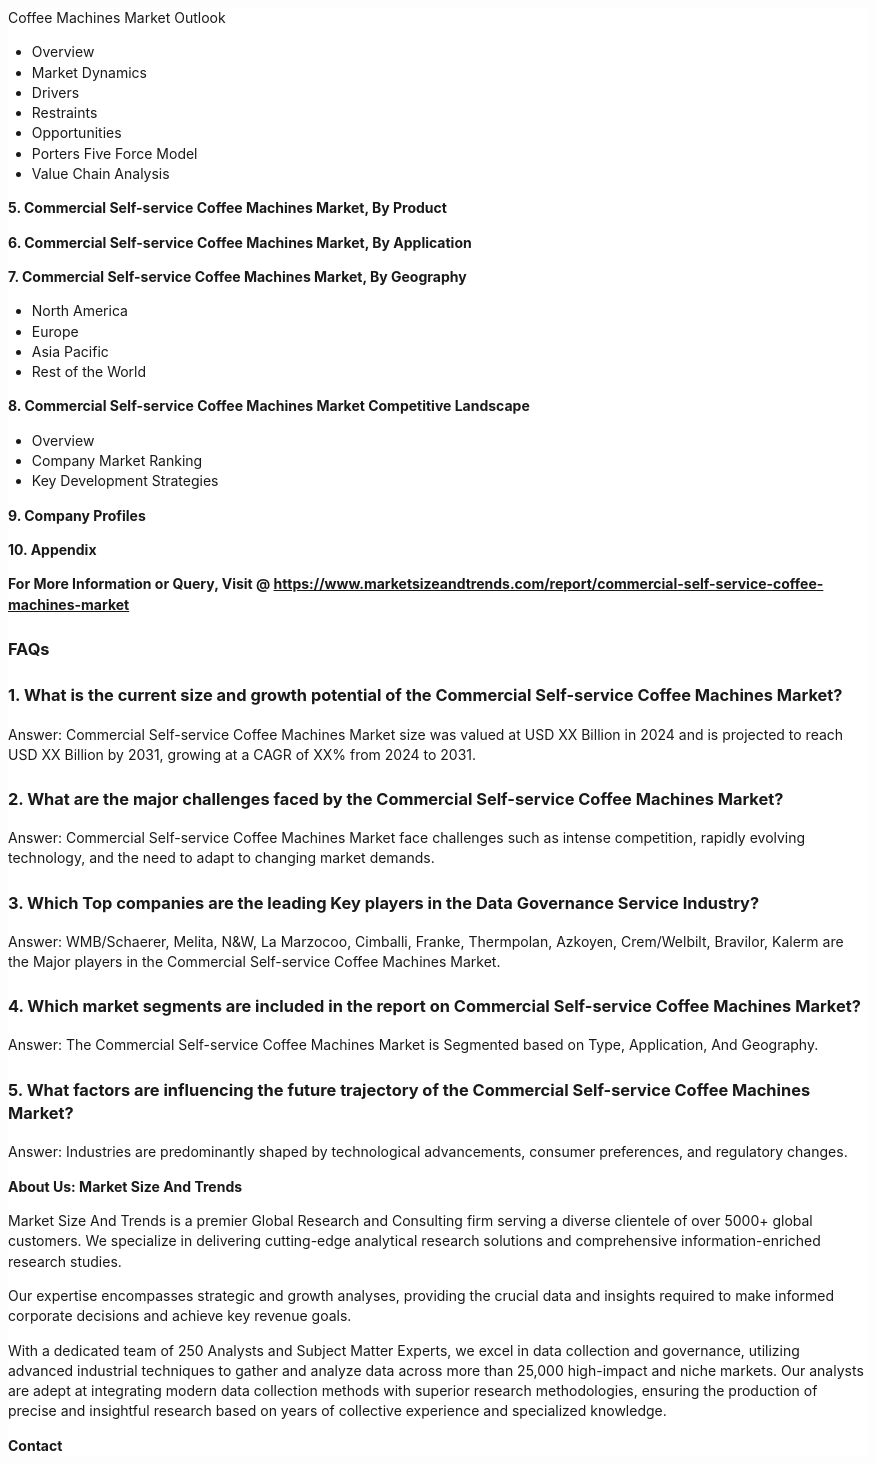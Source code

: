 Coffee Machines Market Outlook</span></strong></p></div><div class="" data-test-id=""><ul><li><span class="">Overview</span></li><li><span class="">Market Dynamics</span></li><li><span class="">Drivers</span></li><li><span class="">Restraints</span></li><li><span class="">Opportunities</span></li><li><span class="">Porters Five Force Model</span></li><li><span class="">Value Chain Analysis</span></li></ul></div><div class="" data-test-id=""><p><strong><span class="">5. Commercial Self-service Coffee Machines Market, By Product</span></strong></p></div><div class="" data-test-id=""><p><strong><span class="">6. Commercial Self-service Coffee Machines Market, By Application</span></strong></p></div><div class="" data-test-id=""><p><strong><span class="">7. Commercial Self-service Coffee Machines Market, By Geography</span></strong></p></div><div class="" data-test-id=""><ul><li><span class="">North America</span></li><li><span class="">Europe</span></li><li><span class="">Asia Pacific</span></li><li><span class="">Rest of the World</span></li></ul></div><div class="" data-test-id=""><p><strong><span class="">8. Commercial Self-service Coffee Machines Market Competitive Landscape</span></strong></p></div><div class="" data-test-id=""><ul><li><span class="">Overview</span></li><li><span class="">Company Market Ranking</span></li><li><span class="">Key Development Strategies</span></li></ul></div><div class="" data-test-id=""><p><strong><span class="">9. Company Profiles</span></strong></p></div><div class="" data-test-id=""><p><strong><span class="">10. Appendix</span></strong></p></div><div class="" data-test-id=""><p><strong><span class="">For More Information or Query, Visit @ <a href="https://www.marketsizeandtrends.com/report/commercial-self-service-coffee-machines-market" target="_blank">https://www.marketsizeandtrends.com/report/commercial-self-service-coffee-machines-market</a></span></strong></p></div><div class="" data-test-id=""><div class="article-main__content" data-test-id="publishing-text-block"><h3><strong><span class="">FAQs</span></strong></h3></div><div class="article-main__content" data-test-id="publishing-text-block"><h3><span class="">1. What is the current size and growth potential of the Commercial Self-service Coffee Machines Market?</span></h3></div><div class="article-main__content" data-test-id="publishing-text-block"><p><span class="font-[700]">Answer</span><span class="">: Commercial Self-service Coffee Machines Market size was valued at USD XX Billion in 2024 and is projected to reach USD XX Billion by 2031, growing at a CAGR of XX% from 2024 to 2031.</span></p></div><div class="article-main__content" data-test-id="publishing-text-block"><h3><span class="">2. What are the major challenges faced by the Commercial Self-service Coffee Machines Market?</span></h3></div><div class="article-main__content" data-test-id="publishing-text-block"><p><span class="font-[700]">Answer</span><span class="">: Commercial Self-service Coffee Machines Market face challenges such as intense competition, rapidly evolving technology, and the need to adapt to changing market demands.</span></p></div><div class="article-main__content" data-test-id="publishing-text-block"><h3><span class="">3. Which Top companies are the leading Key players in the Data Governance Service Industry?</span></h3></div><div class="article-main__content" data-test-id="publishing-text-block"><p><span class="font-[700]">Answer</span><span class="">: WMB/Schaerer, Melita, N&W, La Marzocoo, Cimballi, Franke, Thermpolan, Azkoyen, Crem/Welbilt, Bravilor, Kalerm are the Major players in the Commercial Self-service Coffee Machines Market.</span></p></div><div class="article-main__content" data-test-id="publishing-text-block"><h3><span class="">4. Which market segments are included in the report on Commercial Self-service Coffee Machines Market?</span></h3></div><div class="article-main__content" data-test-id="publishing-text-block"><p><span class="font-[700]">Answer</span><span class="">: The Commercial Self-service Coffee Machines Market is Segmented based on Type, Application, And Geography.</span></p></div><div class="article-main__content" data-test-id="publishing-text-block"><h3><span class="">5. What factors are influencing the future trajectory of the Commercial Self-service Coffee Machines Market?</span></h3></div><div class="article-main__content" data-test-id="publishing-text-block"><p><span class="font-[700]">Answer:</span><span class="">&nbsp;Industries are predominantly shaped by technological advancements, consumer preferences, and regulatory changes.</span></p></div><p><strong><span class="">About Us: Market Size And Trends</span></strong></p></div><div class="" data-test-id=""><p><span class="">Market Size And Trends is a premier Global Research and Consulting firm serving a diverse clientele of over 5000+ global customers. We specialize in delivering cutting-edge analytical research solutions and comprehensive information-enriched research studies.</span></p></div><div class="" data-test-id=""><p><span class="">Our expertise encompasses strategic and growth analyses, providing the crucial data and insights required to make informed corporate decisions and achieve key revenue goals.</span></p></div><div class="" data-test-id=""><p><span class="">With a dedicated team of 250 Analysts and Subject Matter Experts, we excel in data collection and governance, utilizing advanced industrial techniques to gather and analyze data across more than 25,000 high-impact and niche markets. Our analysts are adept at integrating modern data collection methods with superior research methodologies, ensuring the production of precise and insightful research based on years of collective experience and specialized knowledge.</span></p></div><div class="" data-test-id=""><p><strong><span class="">Contact